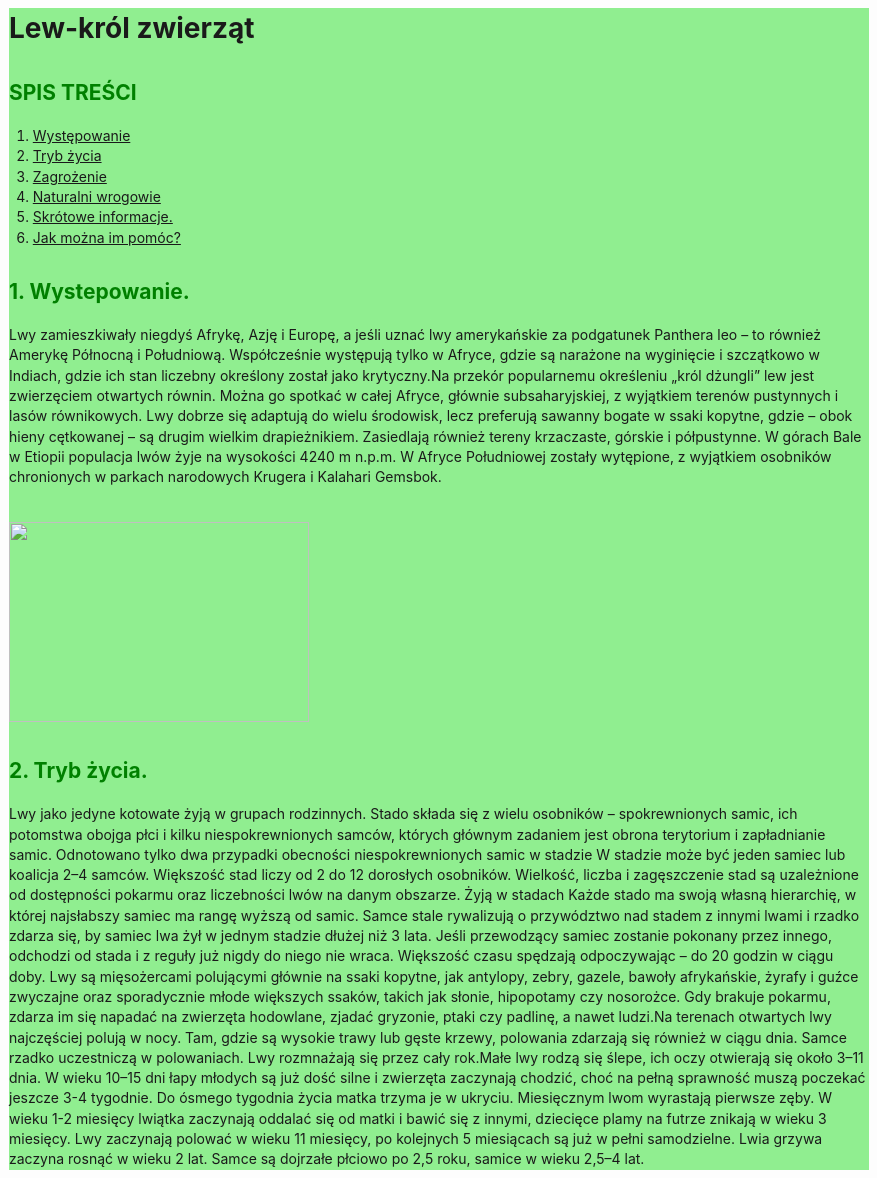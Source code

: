 <html>
    <head>
        <title>MOJE ULUBIONE ZWIERZĘ-LEW</title>
        <meta charset="utf-8">
       
 </head>
    <body>
        <style>
        body { background-color: lightgreen;}
        </style>
     <style> h2 { color: green;}</style>
   
   
   <h1>Lew-król zwierząt</h1>
   <h2>SPIS TREŚCI</h2>
   <ol>
       <li><a href="#wystepowanie"> Występowanie </a></li>
       <li><a href="#trybzycia">Tryb życia</a></li>
       <li><a href="#zagrozenie">Zagrożenie</a></li>
       <li><a href="#naturalniwrogowie">Naturalni wrogowie</a></li>
       <li><a href="#charakterystyka">Skrótowe informacje.</a></li>
       <li><a href="#pomoc">Jak można im pomóc?</a></li>
 </ol>
   
   <h2 id="wystepowanie">1. Wystepowanie.</h2>
   
   Lwy zamieszkiwały niegdyś Afrykę, Azję i Europę, a jeśli uznać lwy amerykańskie za podgatunek Panthera leo – to również Amerykę Północną i Południową. Współcześnie występują tylko w Afryce, gdzie są narażone na wyginięcie i szczątkowo w Indiach, gdzie ich stan liczebny określony został jako krytyczny.Na przekór popularnemu określeniu „król dżungli” lew jest zwierzęciem otwartych równin. Można go spotkać w całej Afryce, głównie subsaharyjskiej, z wyjątkiem terenów pustynnych i lasów równikowych. Lwy dobrze się adaptują do wielu środowisk, lecz preferują sawanny bogate w ssaki kopytne, gdzie – obok hieny cętkowanej – są drugim wielkim drapieżnikiem. Zasiedlają również tereny krzaczaste, górskie i półpustynne. W górach Bale w Etiopii populacja lwów żyje na wysokości 4240 m n.p.m. W Afryce Południowej zostały wytępione, z wyjątkiem osobników chronionych w parkach narodowych Krugera i Kalahari Gemsbok. 
   
   <br>
   
   <img src="https://upload.wikimedia.org/wikipedia/commons/thumb/c/c6/Okonjima_Lioness.jpg/240px-Okonjima_Lioness.jpg" height="200" width="300">
   
   <h2 id="trybzycia">2. Tryb życia.</h2>
   
   Lwy jako jedyne kotowate żyją w grupach rodzinnych. Stado składa się z wielu osobników – spokrewnionych samic, ich potomstwa obojga płci i kilku niespokrewnionych samców, których głównym zadaniem jest obrona terytorium i zapładnianie samic. Odnotowano tylko dwa przypadki obecności niespokrewnionych samic w stadzie W stadzie może być jeden samiec lub koalicja 2–4 samców. Większość stad liczy od 2 do 12 dorosłych osobników. Wielkość, liczba i zagęszczenie stad są uzależnione od dostępności pokarmu oraz liczebności lwów na danym obszarze. Żyją w stadach
Każde stado ma swoją własną hierarchię, w której najsłabszy samiec ma rangę wyższą od samic. Samce stale rywalizują o przywództwo nad stadem z innymi lwami i rzadko zdarza się, by samiec lwa żył w jednym stadzie dłużej niż 3 lata. Jeśli przewodzący samiec zostanie pokonany przez innego, odchodzi od stada i z reguły już nigdy do niego nie wraca. 
   Większość czasu spędzają odpoczywając – do 20 godzin w ciągu doby. Lwy są mięsożercami polującymi głównie na ssaki kopytne, jak antylopy, zebry, gazele, bawoły afrykańskie, żyrafy i guźce zwyczajne oraz sporadycznie młode większych ssaków, takich jak słonie, hipopotamy czy nosorożce. Gdy brakuje pokarmu, zdarza im się napadać na zwierzęta hodowlane, zjadać gryzonie, ptaki czy padlinę, a nawet ludzi.Na terenach otwartych lwy najczęściej polują w nocy. Tam, gdzie są wysokie trawy lub gęste krzewy, polowania zdarzają się również w ciągu dnia. Samce rzadko uczestniczą w polowaniach. Lwy rozmnażają się przez cały rok.Małe lwy rodzą się ślepe, ich oczy otwierają się około 3–11 dnia. W wieku 10–15 dni łapy młodych są już dość silne i zwierzęta zaczynają chodzić, choć na pełną sprawność muszą poczekać jeszcze 3-4 tygodnie. Do ósmego tygodnia życia matka trzyma je w ukryciu. Miesięcznym lwom wyrastają pierwsze zęby.
W wieku 1-2 miesięcy lwiątka zaczynają oddalać się od matki i bawić się z innymi, dziecięce plamy na futrze znikają w wieku 3 miesięcy. Lwy zaczynają polować w wieku 11 miesięcy, po kolejnych 5 miesiącach są już w pełni samodzielne. Lwia grzywa zaczyna rosnąć w wieku 2 lat. Samce są dojrzałe płciowo po 2,5 roku, samice w wieku 2,5–4 lat.